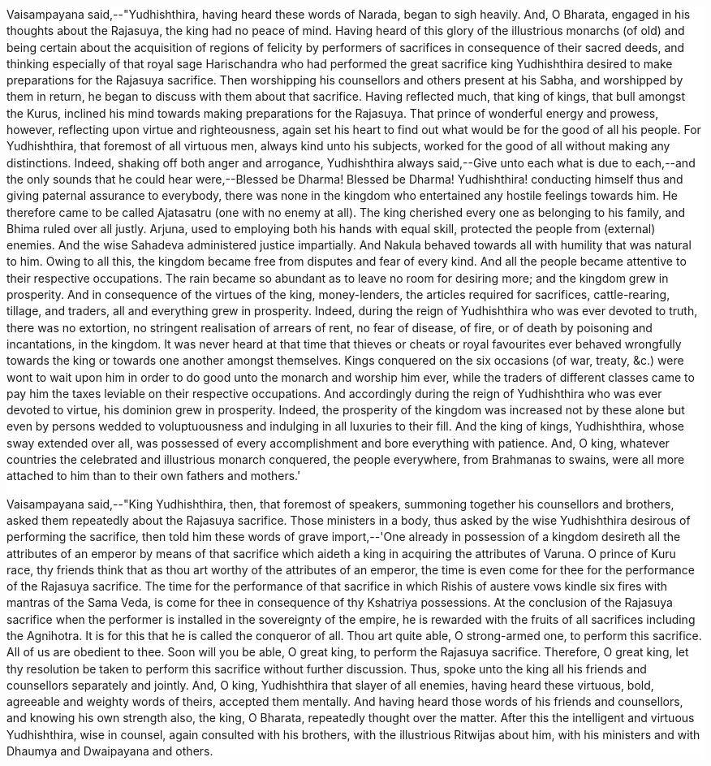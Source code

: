 Vaisampayana said,--"Yudhishthira, having heard these words of Narada, began to sigh heavily. And, O Bharata, engaged in his thoughts about the Rajasuya, the king had no peace of mind. Having heard of this glory of the illustrious monarchs (of old) and being certain about the acquisition of regions of felicity by performers of sacrifices in consequence of their sacred deeds, and thinking especially of that royal sage Harischandra who had performed the great sacrifice king Yudhishthira desired to make preparations for the Rajasuya sacrifice. Then worshipping his counsellors and others present at his Sabha, and worshipped by them in return, he began to discuss with them about that sacrifice. Having reflected much, that king of kings, that bull amongst the Kurus, inclined his mind towards making preparations for the Rajasuya. That prince of wonderful energy and prowess, however, reflecting upon virtue and righteousness, again set his heart to find out what would be for the good of all his people. For Yudhishthira, that foremost of all virtuous men, always kind unto his subjects, worked for the good of all without making any distinctions. Indeed, shaking off both anger and arrogance, Yudhishthira always said,--Give unto each what is due to each,--and the only sounds that he could hear were,--Blessed be Dharma! Blessed be Dharma! Yudhishthira! conducting himself thus and giving paternal assurance to everybody, there was none in the kingdom who entertained any hostile feelings towards him. He therefore came to be called Ajatasatru (one with no enemy at all). The king cherished every one as belonging to his family, and Bhima ruled over all justly. Arjuna, used to employing both his hands with equal skill, protected the people from (external) enemies. And the wise Sahadeva administered justice impartially. And Nakula behaved towards all with humility that was natural to him. Owing to all this, the kingdom became free from disputes and fear of every kind. And all the people became attentive to their respective occupations. The rain became so abundant as to leave no room for desiring more; and the kingdom grew in prosperity. And in consequence of the virtues of the king, money-lenders, the articles required for sacrifices, cattle-rearing, tillage, and traders, all and everything grew in prosperity. Indeed, during the reign of Yudhishthira who was ever devoted to truth, there was no extortion, no stringent realisation of arrears of rent, no fear of disease, of fire, or of death by poisoning and incantations, in the kingdom. It was never heard at that time that thieves or cheats or royal favourites ever behaved wrongfully towards the king or towards one another amongst themselves. Kings conquered on the six occasions (of war, treaty, &c.) were wont to wait upon him in order to do good unto the monarch and worship him ever, while the traders of different classes came to pay him the taxes leviable on their respective occupations. And accordingly during the reign of Yudhishthira who was ever devoted to virtue, his dominion grew in prosperity. Indeed, the prosperity of the kingdom was increased not by these alone but even by persons wedded to voluptuousness and indulging in all luxuries to their fill. And the king of kings, Yudhishthira, whose sway extended over all, was possessed of every accomplishment and bore everything with patience. And, O king, whatever countries the celebrated and illustrious monarch conquered, the people everywhere, from Brahmanas to swains, were all more attached to him than to their own fathers and mothers.'   

Vaisampayana said,--"King Yudhishthira, then, that foremost of speakers, summoning together his counsellors and brothers, asked them repeatedly about the Rajasuya sacrifice. Those ministers in a body, thus asked by the wise Yudhishthira desirous of performing the sacrifice, then told him these words of grave import,--'One already in possession of a kingdom desireth all the attributes of an emperor by means of that sacrifice which aideth a king in acquiring the attributes of Varuna. O prince of Kuru race, thy friends think that as thou art worthy of the attributes of an emperor, the time is even come for thee for the performance of the Rajasuya sacrifice. The time for the performance of that sacrifice in which Rishis of austere vows kindle six fires with mantras of the Sama Veda, is come for thee in consequence of thy Kshatriya possessions. At the conclusion of the Rajasuya sacrifice when the performer is installed in the sovereignty of the empire, he is rewarded with the fruits of all sacrifices including the Agnihotra. It is for this that he is called the conqueror of all. Thou art quite able, O strong-armed one, to perform this sacrifice. All of us are obedient to thee. Soon will you be able, O great king, to perform the Rajasuya sacrifice. Therefore, O great king, let thy resolution be taken to perform this sacrifice without further discussion. Thus, spoke unto the king all his friends and counsellors separately and jointly. And, O king, Yudhishthira that slayer of all enemies, having heard these virtuous, bold, agreeable and weighty words of theirs, accepted them mentally. And having heard those words of his friends and counsellors, and knowing his own strength also, the king, O Bharata, repeatedly thought over the matter. After this the intelligent and virtuous Yudhishthira, wise in counsel, again consulted with his brothers, with the illustrious Ritwijas about him, with his ministers and with Dhaumya and Dwaipayana and others.   
